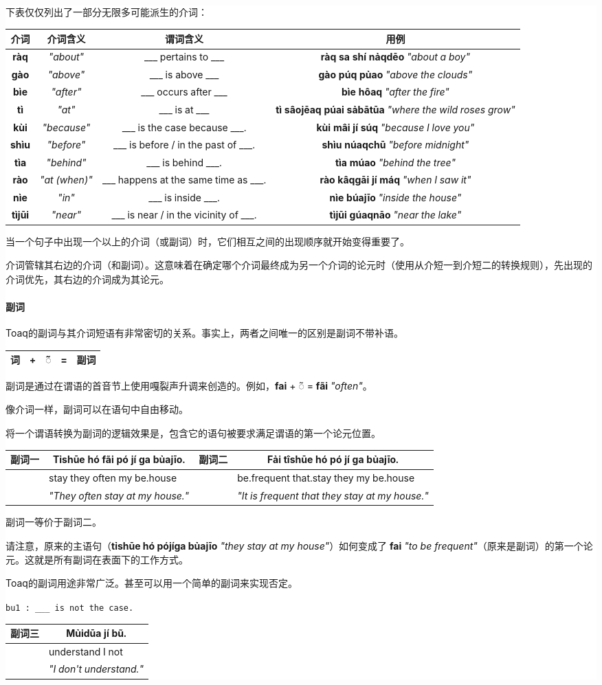 下表仅仅列出了一部分无限多可能派生的介词：

|   介词    |   介词含义    |               谓词含义                |                           用例                            |
| :-------: | :-----------: | :-----------------------------------: | :-------------------------------------------------------: |
|  **ràq**  |   *"about"*   |          ___ pertains to ___          |           **ràq sa shí nảqdēo** *"about a boy"*           |
|  **gào**  |   *"above"*   |           ___ is above ___            |           **gào púq pủao** *"above the clouds"*           |
|  **bìe**  |   *"after"*   |         ___ occurs after ___          |              **bìe hôaq** *"after the fire"*              |
|  **tì**   |    *"at"*     |             ___ is at ___             | **tì sâojēaq púai sảbātūa** *"where the wild roses grow"* |
|  **kùi**  |  *"because"*  |     ___ is the case because ___.      |         **kùi mâi jí súq** *"because I love you"*         |
| **shìu**  |  *"before"*   |  ___ is before / in the past of ___.  |           **shìu núaqchū** *"before midnight"*            |
|  **tìa**  |  *"behind"*   |          ___ is behind ___.           |             **tìa múao** *"behind the tree"*              |
|  **rào**  | *"at (when)"* | ___ happens at the same time as ___.  |          **rào kâqgāi jí máq** *"when I saw it"*          |
|  **nìe**  |    *"in"*     |          ___ is inside ___.           |            **nìe búajīo** *"inside the house"*            |
| **tìjūi** |   *"near"*    | ___ is near / in the vicinity of ___. |            **tìjūi gúaqnāo** *"near the lake"*            |

当一个句子中出现一个以上的介词（或副词）时，它们相互之间的出现顺序就开始变得重要了。

介词管辖其右边的介词（和副词）。这意味着在确定哪个介词最终成为另一个介词的论元时（使用从介短一到介短二的转换规则），先出现的介词优先，其右边的介词成为其论元。

#### 副词

Toaq的副词与其介词短语有非常密切的关系。事实上，两者之间唯一的区别是副词不带补语。

| 词   | +    | ◌̃    | =    | 副词 |
| ---- | ---- | ---- | ---- | ---- |

副词是通过在谓语的首音节上使用嘎裂声升调来创造的。例如，**fai** + ◌̃ = **fãi** *"often"*。

像介词一样，副词可以在语句中自由移动。

将一个谓语转换为副词的逻辑效果是，包含它的语句被要求满足谓语的第一个论元位置。

| 副词一 | Tỉshūe	hó	fãi	pó jí ga	bủajīo. | 副词二 | Fải	tîshūe	hó	pó jí ga	bủajīo.         |
| ------ | ------------------------------------------ | ------ | -------------------------------------------------- |
|        | stay	they	often	my	be.house    |        | be.frequent	that.stay	they	my	be.house |
|        | *"They often stay at my house."*           |        | *"It is frequent that they stay at my house."*     |

副词一等价于副词二。

请注意，原来的主语句（**tỉshūe hó pójíga bủajīo** *"they stay at my house"*）如何变成了 **fai** *"to be frequent"*（原来是副词）的第一个论元。这就是所有副词在表面下的工作方式。

Toaq的副词用途非常广泛。甚至可以用一个简单的副词来实现否定。

```
bu1 : ___ is not the case.
```

| 副词三 | Mủidūa	jí	bũ.     |
| ------ | ----------------------- |
|        | understand	I	not  |
|        | *"I don't understand."* |
